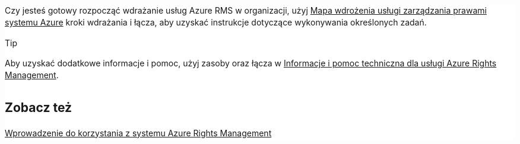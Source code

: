 Czy jesteś gotowy rozpocząć wdrażanie usług Azure RMS w organizacji, użyj [Mapa wdrożenia usługi zarządzania prawami systemu Azure](../Topic/Azure_Rights_Management_Deployment_Roadmap.md) kroki wdrażania i łącza, aby uzyskać instrukcje dotyczące wykonywania określonych zadań.

> [!TIP]
> Aby uzyskać dodatkowe informacje i pomoc, użyj zasoby oraz łącza w [Informacje i pomoc techniczna dla usługi Azure Rights Management](../Topic/Information_and_Support_for_Azure_Rights_Management.md).

## Zobacz też
[Wprowadzenie do korzystania z systemu Azure Rights Management](../Topic/Getting_Started_with_Azure_Rights_Management.md)


